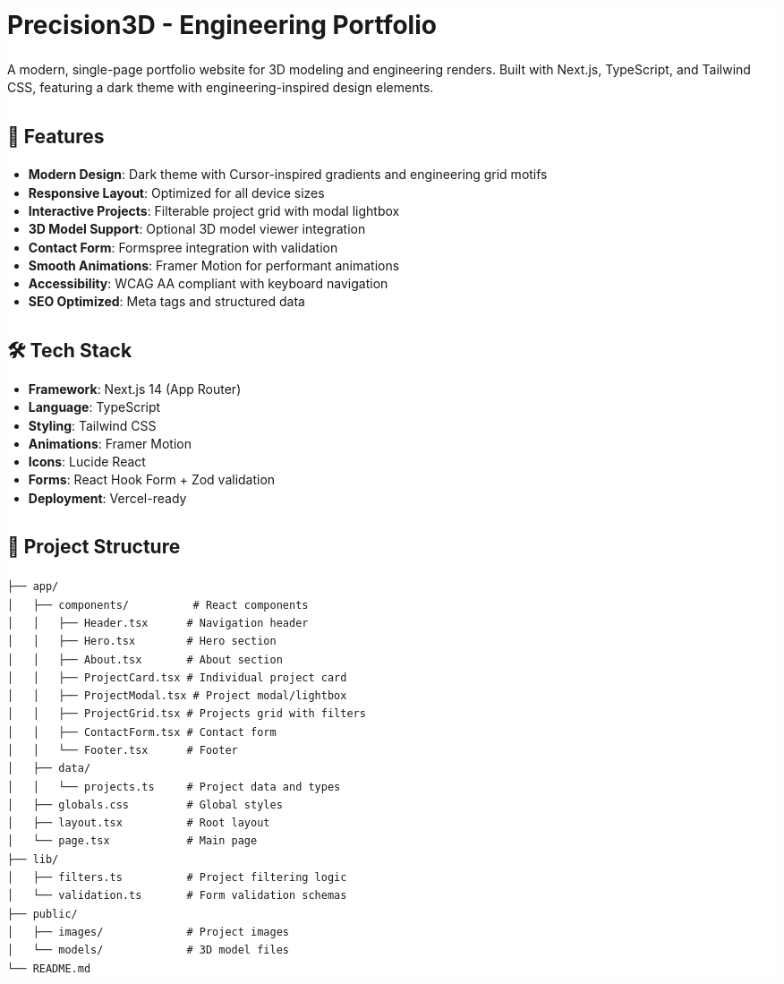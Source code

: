 # Precision3D - Engineering Portfolio

A modern, single-page portfolio website for 3D modeling and engineering renders. Built with Next.js, TypeScript, and Tailwind CSS, featuring a dark theme with engineering-inspired design elements.

## 🚀 Features

- **Modern Design**: Dark theme with Cursor-inspired gradients and engineering grid motifs
- **Responsive Layout**: Optimized for all device sizes
- **Interactive Projects**: Filterable project grid with modal lightbox
- **3D Model Support**: Optional 3D model viewer integration
- **Contact Form**: Formspree integration with validation
- **Smooth Animations**: Framer Motion for performant animations
- **Accessibility**: WCAG AA compliant with keyboard navigation
- **SEO Optimized**: Meta tags and structured data

## 🛠️ Tech Stack

- **Framework**: Next.js 14 (App Router)
- **Language**: TypeScript
- **Styling**: Tailwind CSS
- **Animations**: Framer Motion
- **Icons**: Lucide React
- **Forms**: React Hook Form + Zod validation
- **Deployment**: Vercel-ready

## 📁 Project Structure

```
├── app/
│   ├── components/          # React components
│   │   ├── Header.tsx      # Navigation header
│   │   ├── Hero.tsx        # Hero section
│   │   ├── About.tsx       # About section
│   │   ├── ProjectCard.tsx # Individual project card
│   │   ├── ProjectModal.tsx # Project modal/lightbox
│   │   ├── ProjectGrid.tsx # Projects grid with filters
│   │   ├── ContactForm.tsx # Contact form
│   │   └── Footer.tsx      # Footer
│   ├── data/
│   │   └── projects.ts     # Project data and types
│   ├── globals.css         # Global styles
│   ├── layout.tsx          # Root layout
│   └── page.tsx            # Main page
├── lib/
│   ├── filters.ts          # Project filtering logic
│   └── validation.ts       # Form validation schemas
├── public/
│   ├── images/             # Project images
│   └── models/             # 3D model files
└── README.md
```
